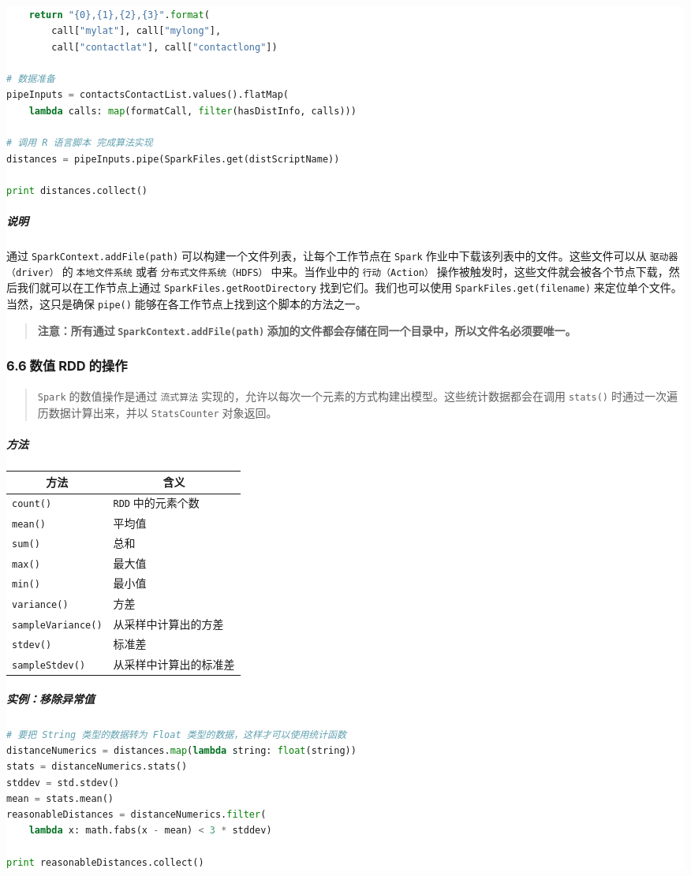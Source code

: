 ```python
    return "{0},{1},{2},{3}".format(
        call["mylat"], call["mylong"],
        call["contactlat"], call["contactlong"])

# 数据准备
pipeInputs = contactsContactList.values().flatMap(
    lambda calls: map(formatCall, filter(hasDistInfo, calls)))

# 调用 R 语言脚本 完成算法实现
distances = pipeInputs.pipe(SparkFiles.get(distScriptName))

print distances.collect()
```

##### 说明

通过 `SparkContext.addFile(path)` 可以构建一个文件列表，让每个工作节点在 `Spark` 作业中下载该列表中的文件。这些文件可以从 `驱动器（driver）` 的 `本地文件系统` 或者 `分布式文件系统（HDFS）` 中来。当作业中的 `行动（Action）` 操作被触发时，这些文件就会被各个节点下载，然后我们就可以在工作节点上通过 `SparkFiles.getRootDirectory` 找到它们。我们也可以使用 `SparkFiles.get(filename)` 来定位单个文件。当然，这只是确保 `pipe()` 能够在各工作节点上找到这个脚本的方法之一。

> **注意：所有通过 `SparkContext.addFile(path)` 添加的文件都会存储在同一个目录中，所以文件名必须要唯一。**

### 6.6 数值 RDD 的操作

> `Spark` 的数值操作是通过 `流式算法` 实现的，允许以每次一个元素的方式构建出模型。这些统计数据都会在调用 `stats()` 时通过一次遍历数据计算出来，并以 `StatsCounter` 对象返回。

##### 方法

方法|含义
-|-
`count()`|`RDD` 中的元素个数
`mean()`|平均值
`sum()`|总和
`max()`|最大值
`min()`|最小值
`variance()`|方差
`sampleVariance()`|从采样中计算出的方差
`stdev()`|标准差
`sampleStdev()`|从采样中计算出的标准差

##### 实例：移除异常值

```python
# 要把 String 类型的数据转为 Float 类型的数据，这样才可以使用统计函数
distanceNumerics = distances.map(lambda string: float(string))
stats = distanceNumerics.stats()
stddev = std.stdev()
mean = stats.mean()
reasonableDistances = distanceNumerics.filter(
    lambda x: math.fabs(x - mean) < 3 * stddev)

print reasonableDistances.collect()
```
